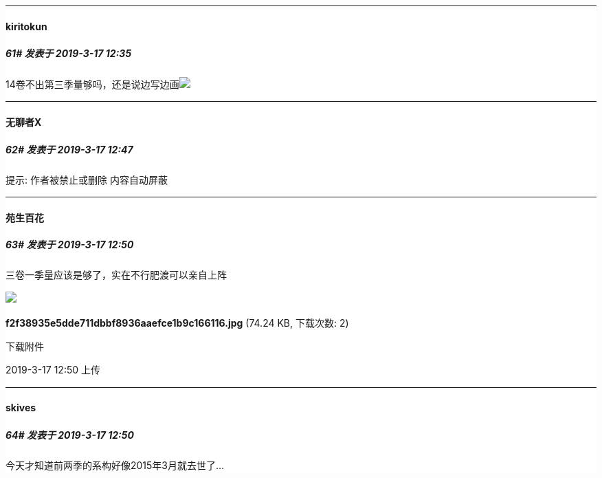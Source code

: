 

-----

####  kiritokun  
##### 61#       发表于 2019-3-17 12:35




14卷不出第三季量够吗，还是说边写边画<img src="https://static.saraba1st.com/image/smiley/face2017/001.png" referrerpolicy="no-referrer">







-----

####  无聊者X  
##### 62#       发表于 2019-3-17 12:47

提示: 作者被禁止或删除 内容自动屏蔽



-----

####  苑生百花  
##### 63#       发表于 2019-3-17 12:50




三卷一季量应该是够了，实在不行肥渡可以亲自上阵

<img src="https://img.saraba1st.com/forum/201903/17/125001hgkyvhumhvmy26mu.jpg" referrerpolicy="no-referrer">


<strong>f2f38935e5dde711dbbf8936aaefce1b9c166116.jpg</strong> (74.24 KB, 下载次数: 2)

下载附件

2019-3-17 12:50 上传












-----

####  skives  
##### 64#       发表于 2019-3-17 12:50




今天才知道前两季的系构好像2015年3月就去世了…
